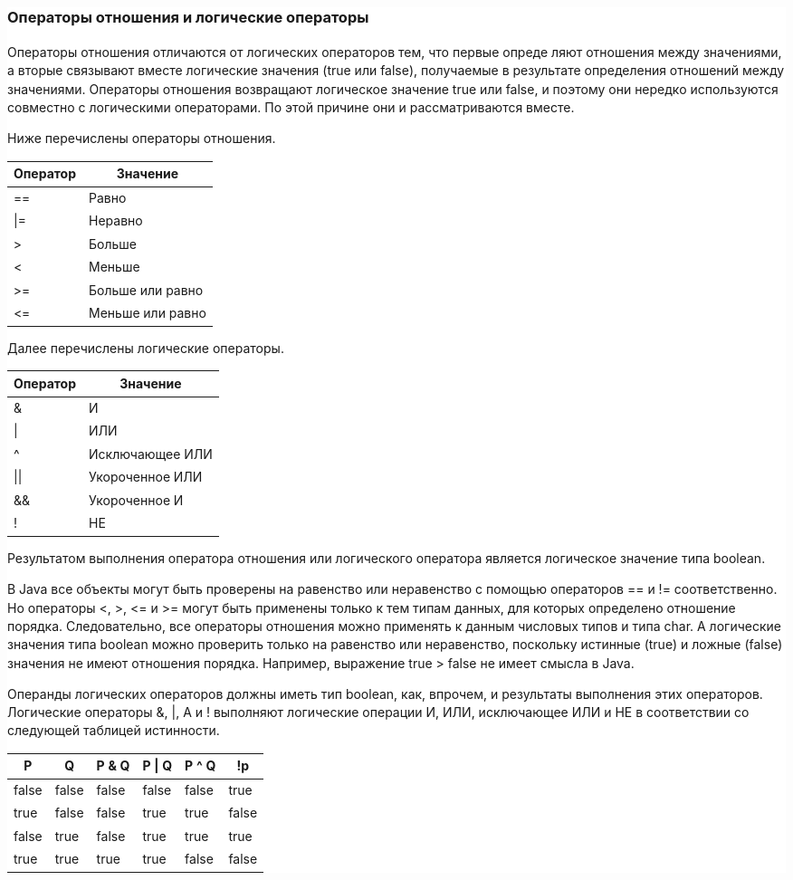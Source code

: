 ### Операторы отношения и логические операторы
Операторы отношения отличаются от логических операторов тем, что первые опреде ляют отношения между значениями, а вторые связывают вместе логические значения (true или false), получаемые в результате определения отношений между значениями. Операторы отношения возвращают логическое значение true или false, и поэтому они нередко используются совместно с логическими операторами. По этой причине они и рассматриваются вместе.

Ниже перечислены операторы отношения.

| Оператор | Значение         |
|----------|------------------|
| ==       | Равно            |
| &vert;=       | Неравно          |
| >        | Больше           |
| <        | Меньше           |
| >=       | Больше или равно |
| <=       | Меньше или равно |

Далее перечислены логические операторы.

| Оператор | Значение        |
|----------|-----------------|
| &        | И               |
| &vert;        | ИЛИ             |
| ^        | Исключающее ИЛИ |
| &vert;&vert;       | Укороченное ИЛИ |
| &&       | Укороченное И   |
| !        | НЕ              |

Результатом выполнения оператора отношения или логического оператора является логическое значение типа boolean.

В Java все объекты могут быть проверены на равенство или неравенство с помощью операторов == и != соответственно. Но операторы <, >, <= и >= могут быть применены только к тем типам данных, для которых определено отношение порядка. Следовательно, все операторы отношения можно применять к данным числовых типов и типа char. А логические значения типа boolean можно проверить только на равенство или неравенство, поскольку истинные (true) и ложные (false) значения не имеют отношения порядка. Например, выражение true > false не имеет смысла в Java.

Операнды логических операторов должны иметь тип boolean, как, впрочем, и результаты выполнения этих операторов. Логические операторы &, |, А и ! выполняют логические операции И, ИЛИ, исключающее ИЛИ и НЕ в соответствии со следующей таблицей истинности.

| P     | Q     | P & Q | P &vert; Q | P ^ Q | !p    |
|-------|-------|-------|-------|-------|-------|
| false | false | false | false | false | true  |
| true  | false | false | true  | true  | false |
| false | true  | false | true  | true  | true  |
| true  | true  | true  | true  | false | false |
